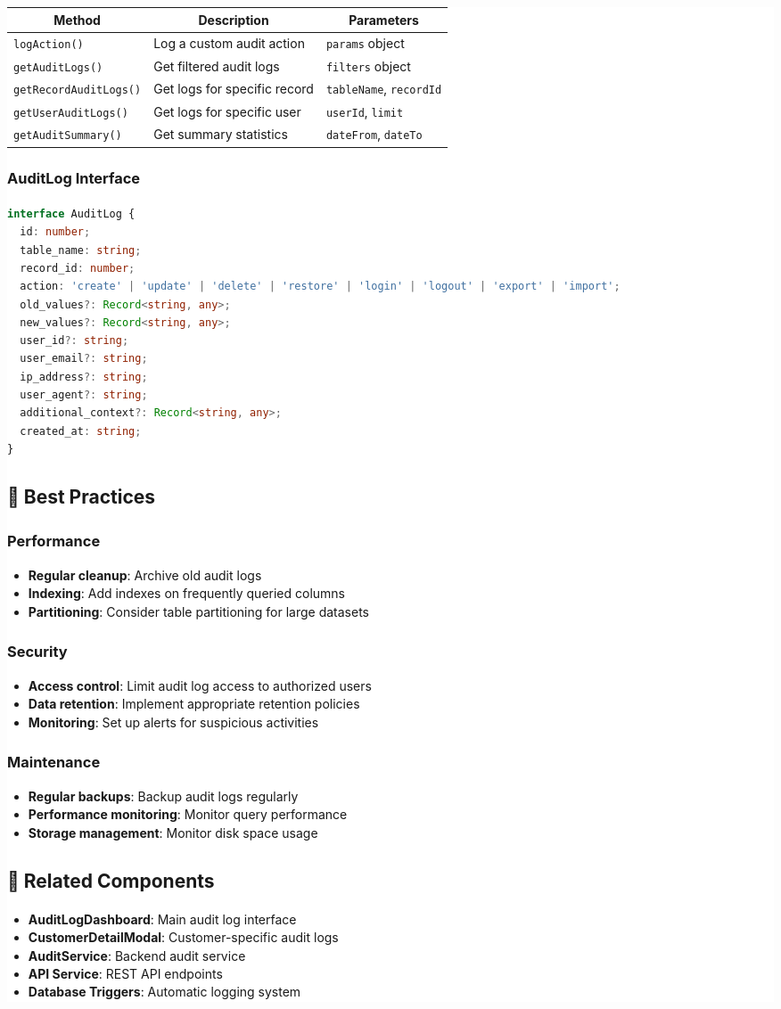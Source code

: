 | Method | Description | Parameters |
|--------|-------------|------------|
| `logAction()` | Log a custom audit action | `params` object |
| `getAuditLogs()` | Get filtered audit logs | `filters` object |
| `getRecordAuditLogs()` | Get logs for specific record | `tableName`, `recordId` |
| `getUserAuditLogs()` | Get logs for specific user | `userId`, `limit` |
| `getAuditSummary()` | Get summary statistics | `dateFrom`, `dateTo` |

### AuditLog Interface

```typescript
interface AuditLog {
  id: number;
  table_name: string;
  record_id: number;
  action: 'create' | 'update' | 'delete' | 'restore' | 'login' | 'logout' | 'export' | 'import';
  old_values?: Record<string, any>;
  new_values?: Record<string, any>;
  user_id?: string;
  user_email?: string;
  ip_address?: string;
  user_agent?: string;
  additional_context?: Record<string, any>;
  created_at: string;
}
```

## 🚀 Best Practices

### Performance
- **Regular cleanup**: Archive old audit logs
- **Indexing**: Add indexes on frequently queried columns
- **Partitioning**: Consider table partitioning for large datasets

### Security
- **Access control**: Limit audit log access to authorized users
- **Data retention**: Implement appropriate retention policies
- **Monitoring**: Set up alerts for suspicious activities

### Maintenance
- **Regular backups**: Backup audit logs regularly
- **Performance monitoring**: Monitor query performance
- **Storage management**: Monitor disk space usage

## 🔗 Related Components

- **AuditLogDashboard**: Main audit log interface
- **CustomerDetailModal**: Customer-specific audit logs
- **AuditService**: Backend audit service
- **API Service**: REST API endpoints
- **Database Triggers**: Automatic logging system

